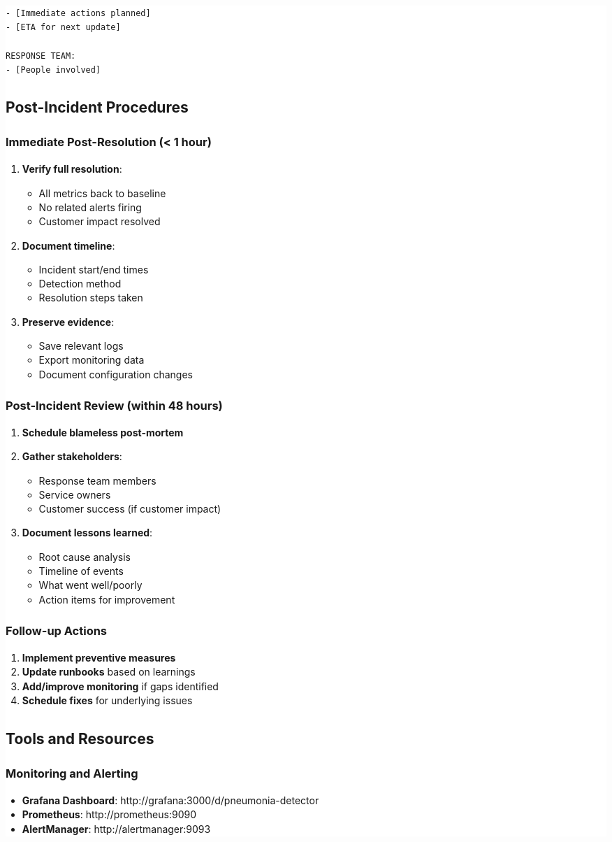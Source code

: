 ```
- [Immediate actions planned]
- [ETA for next update]

RESPONSE TEAM:
- [People involved]
```

## Post-Incident Procedures

### Immediate Post-Resolution (< 1 hour)
1. **Verify full resolution**:
   - All metrics back to baseline
   - No related alerts firing
   - Customer impact resolved

2. **Document timeline**:
   - Incident start/end times
   - Detection method
   - Resolution steps taken

3. **Preserve evidence**:
   - Save relevant logs
   - Export monitoring data
   - Document configuration changes

### Post-Incident Review (within 48 hours)
1. **Schedule blameless post-mortem**
2. **Gather stakeholders**:
   - Response team members
   - Service owners
   - Customer success (if customer impact)

3. **Document lessons learned**:
   - Root cause analysis
   - Timeline of events
   - What went well/poorly
   - Action items for improvement

### Follow-up Actions
1. **Implement preventive measures**
2. **Update runbooks** based on learnings
3. **Add/improve monitoring** if gaps identified
4. **Schedule fixes** for underlying issues

## Tools and Resources

### Monitoring and Alerting
- **Grafana Dashboard**: http://grafana:3000/d/pneumonia-detector
- **Prometheus**: http://prometheus:9090
- **AlertManager**: http://alertmanager:9093
